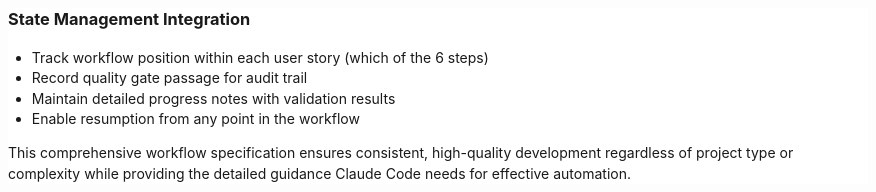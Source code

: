### State Management Integration
- Track workflow position within each user story (which of the 6 steps)
- Record quality gate passage for audit trail
- Maintain detailed progress notes with validation results
- Enable resumption from any point in the workflow

This comprehensive workflow specification ensures consistent, high-quality development regardless of project type or complexity while providing the detailed guidance Claude Code needs for effective automation.
